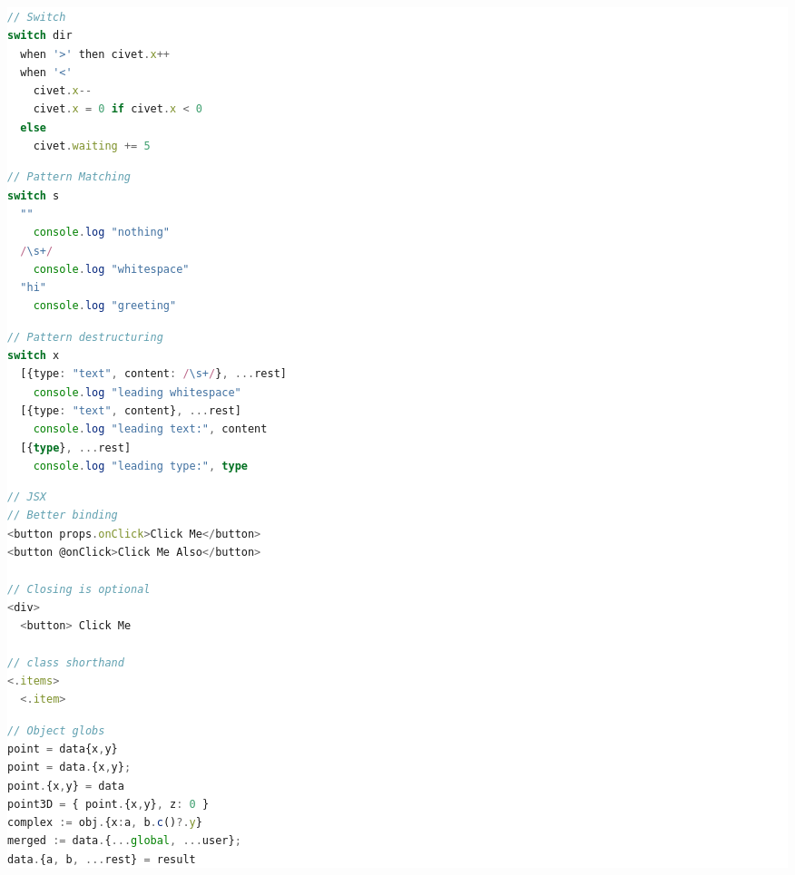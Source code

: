 ```ts
// Switch
switch dir
  when '>' then civet.x++
  when '<'
    civet.x--
    civet.x = 0 if civet.x < 0
  else
    civet.waiting += 5
```

```ts
// Pattern Matching
switch s
  ""
    console.log "nothing"
  /\s+/
    console.log "whitespace"
  "hi"
    console.log "greeting"
```

```ts
// Pattern destructuring
switch x
  [{type: "text", content: /\s+/}, ...rest]
    console.log "leading whitespace"
  [{type: "text", content}, ...rest]
    console.log "leading text:", content
  [{type}, ...rest]
    console.log "leading type:", type
```

```ts
// JSX
// Better binding
<button props.onClick>Click Me</button>
<button @onClick>Click Me Also</button>

// Closing is optional
<div>
  <button> Click Me

// class shorthand
<.items>
  <.item>
```

```ts
// Object globs
point = data{x,y}
point = data.{x,y};
point.{x,y} = data
point3D = { point.{x,y}, z: 0 }
complex := obj.{x:a, b.c()?.y}
merged := data.{...global, ...user};
data.{a, b, ...rest} = result
```
